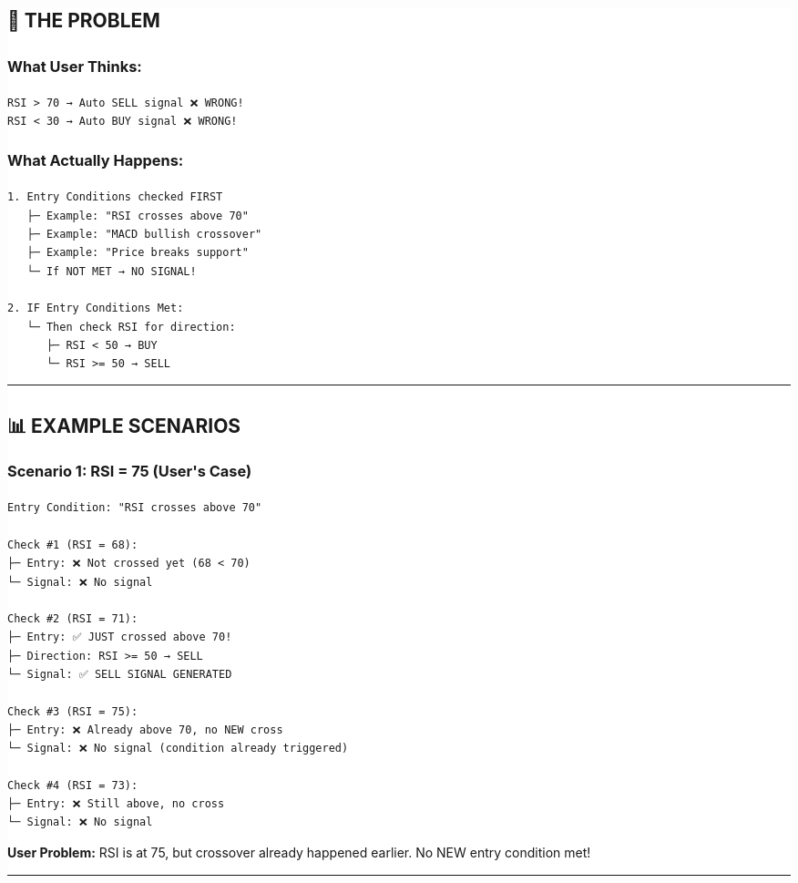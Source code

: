 ## 🎯 THE PROBLEM

### What User Thinks:
```
RSI > 70 → Auto SELL signal ❌ WRONG!
RSI < 30 → Auto BUY signal ❌ WRONG!
```

### What Actually Happens:
```
1. Entry Conditions checked FIRST
   ├─ Example: "RSI crosses above 70"
   ├─ Example: "MACD bullish crossover"
   ├─ Example: "Price breaks support"
   └─ If NOT MET → NO SIGNAL!

2. IF Entry Conditions Met:
   └─ Then check RSI for direction:
      ├─ RSI < 50 → BUY
      └─ RSI >= 50 → SELL
```

---

## 📊 EXAMPLE SCENARIOS

### Scenario 1: RSI = 75 (User's Case)

```
Entry Condition: "RSI crosses above 70"

Check #1 (RSI = 68):
├─ Entry: ❌ Not crossed yet (68 < 70)
└─ Signal: ❌ No signal

Check #2 (RSI = 71):
├─ Entry: ✅ JUST crossed above 70!
├─ Direction: RSI >= 50 → SELL
└─ Signal: ✅ SELL SIGNAL GENERATED

Check #3 (RSI = 75):
├─ Entry: ❌ Already above 70, no NEW cross
└─ Signal: ❌ No signal (condition already triggered)

Check #4 (RSI = 73):
├─ Entry: ❌ Still above, no cross
└─ Signal: ❌ No signal
```

**User Problem:** RSI is at 75, but crossover already happened earlier. No NEW entry condition met!

---